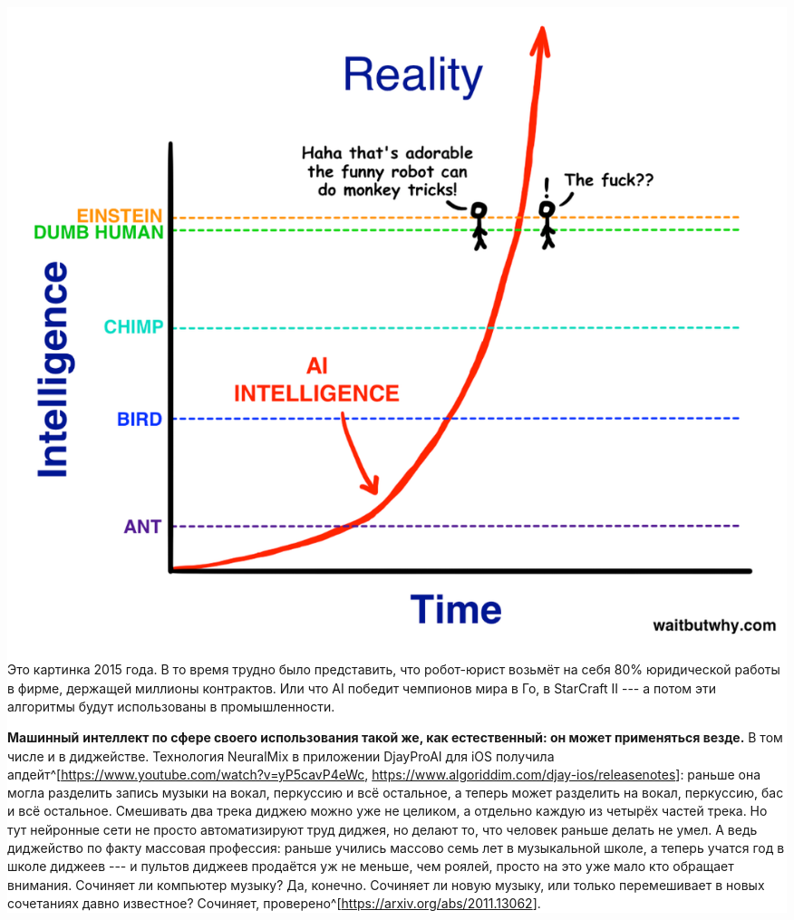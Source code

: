 ![](05-innovations-always-on-the-side-72.png)


Это картинка 2015 года. В то время трудно было представить, что
робот-юрист возьмёт на себя 80% юридической работы в фирме, держащей
миллионы контрактов. Или что AI победит чемпионов мира в Го, в StarCraft
II --- а потом эти алгоритмы будут использованы в промышленности.

**Машинный** **интеллект по сфере своего использования такой же, как
естественный: он может применяться везде.** В том числе и в диджействе.
Технология NeuralMix в приложении DjayProAI для iOS получила
апдейт^[<https://www.youtube.com/watch?v=yP5cavP4eWc>,
<https://www.algoriddim.com/djay-ios/releasenotes>]:
раньше она могла разделить запись музыки на вокал, перкуссию и всё
остальное, а теперь может разделить на вокал, перкуссию, бас и всё
остальное. Смешивать два трека диджею можно уже не целиком, а отдельно
каждую из четырёх частей трека. Но тут нейронные сети не просто
автоматизируют труд диджея, но делают то, что человек раньше делать не
умел. А ведь диджейство по факту массовая профессия: раньше учились
массово семь лет в музыкальной школе, а теперь учатся год в школе
диджеев --- и пультов диджеев продаётся уж не меньше, чем роялей, просто
на это уже мало кто обращает внимания. Сочиняет ли компьютер музыку? Да,
конечно. Сочиняет ли новую музыку, или только перемешивает в новых
сочетаниях давно известное? Сочиняет,
проверено^[<https://arxiv.org/abs/2011.13062>].

